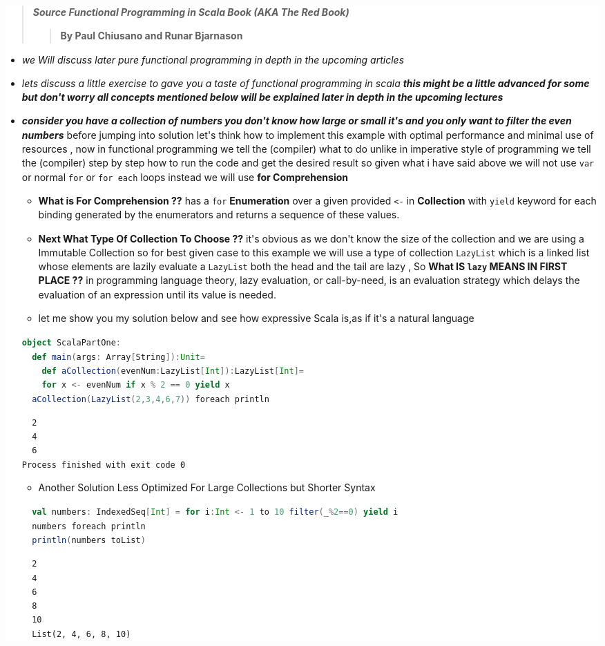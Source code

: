   > _**Source Functional Programming in Scala Book (AKA The Red Book)**_
  >>  **By Paul Chiusano and Runar Bjarnason**

 
  - _we Will discuss later pure functional programming in depth in the upcoming articles_

- _lets discuss a little exercise to gave you a taste of functional programming in scala **this might be a little advanced for some but don't worry all concepts mentioned below will be explained later in depth in the upcoming lectures**_

- **_consider you have a collection of numbers you don't know how large or small it's and you only want to filter the even numbers_** before jumping into solution let's think how to implement this example with optimal performance and minimal use of resources , now in functional programming we tell the (compiler) what to do unlike in imperative style of programming we tell the (compiler) step by step how to run the code and get the desired result so given what i have said above we will not use `var` or normal `for` or `for each` loops instead we will use **for Comprehension**

  - **What is For Comprehension ??** has a `for`  **Enumeration**  over a given provided `<-` in **Collection** with `yield` keyword for each binding generated by the enumerators and returns a sequence of these values.
  
  - **Next What Type Of Collection To Choose ??** it's obvious as we don't know the size of the collection and we are using a Immutable Collection so for best given case to this example we will use a type of collection `LazyList` which is a linked list whose elements are lazily evaluate a `LazyList` both the head and the tail are lazy , So **What IS `lazy` MEANS IN FIRST PLACE ??** in programming language theory, lazy evaluation, or call-by-need, is an evaluation strategy which delays the evaluation of an expression until its value is needed.

  - let me show you my solution below and see how expressive Scala is,as if it's a natural language

  ```scala
  object ScalaPartOne:
    def main(args: Array[String]):Unit=
      def aCollection(evenNum:LazyList[Int]):LazyList[Int]=
      for x <- evenNum if x % 2 == 0 yield x
    aCollection(LazyList(2,3,4,6,7)) foreach println
  ```

  ```console
    2
    4
    6
  Process finished with exit code 0
  ```

  - Another Solution Less Optimized For Large Collections but Shorter Syntax

  ```scala
    val numbers: IndexedSeq[Int] = for i:Int <- 1 to 10 filter(_%2==0) yield i
    numbers foreach println
    println(numbers toList)
  ```

  ```console
    2
    4
    6
    8
    10
    List(2, 4, 6, 8, 10)
  ```

